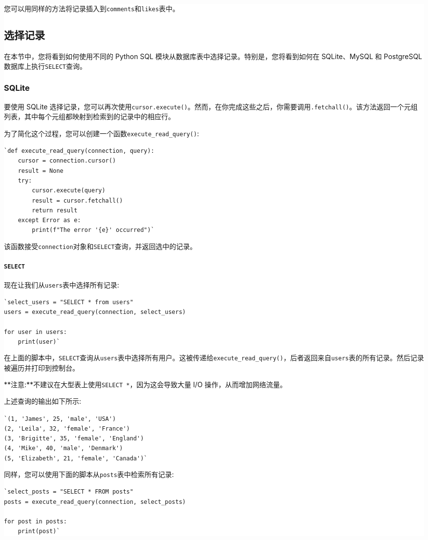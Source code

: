 您可以用同样的方法将记录插入到`comments`和`likes`表中。

## 选择记录

在本节中，您将看到如何使用不同的 Python SQL 模块从数据库表中选择记录。特别是，您将看到如何在 SQLite、MySQL 和 PostgreSQL 数据库上执行`SELECT`查询。

### SQLite

要使用 SQLite 选择记录，您可以再次使用`cursor.execute()`。然而，在你完成这些之后，你需要调用`.fetchall()`。该方法返回一个元组列表，其中每个元组都映射到检索到的记录中的相应行。

为了简化这个过程，您可以创建一个函数`execute_read_query()`:

```
`def execute_read_query(connection, query):
    cursor = connection.cursor()
    result = None
    try:
        cursor.execute(query)
        result = cursor.fetchall()
        return result
    except Error as e:
        print(f"The error '{e}' occurred")` 
```

该函数接受`connection`对象和`SELECT`查询，并返回选中的记录。

#### `SELECT`

现在让我们从`users`表中选择所有记录:

```
`select_users = "SELECT * from users"
users = execute_read_query(connection, select_users)

for user in users:
    print(user)` 
```

在上面的脚本中，`SELECT`查询从`users`表中选择所有用户。这被传递给`execute_read_query()`，后者返回来自`users`表的所有记录。然后记录被遍历并打印到控制台。

**注意:**不建议在大型表上使用`SELECT *`，因为这会导致大量 I/O 操作，从而增加网络流量。

上述查询的输出如下所示:

```
`(1, 'James', 25, 'male', 'USA')
(2, 'Leila', 32, 'female', 'France')
(3, 'Brigitte', 35, 'female', 'England')
(4, 'Mike', 40, 'male', 'Denmark')
(5, 'Elizabeth', 21, 'female', 'Canada')` 
```

同样，您可以使用下面的脚本从`posts`表中检索所有记录:

```
`select_posts = "SELECT * FROM posts"
posts = execute_read_query(connection, select_posts)

for post in posts:
    print(post)` 
```
